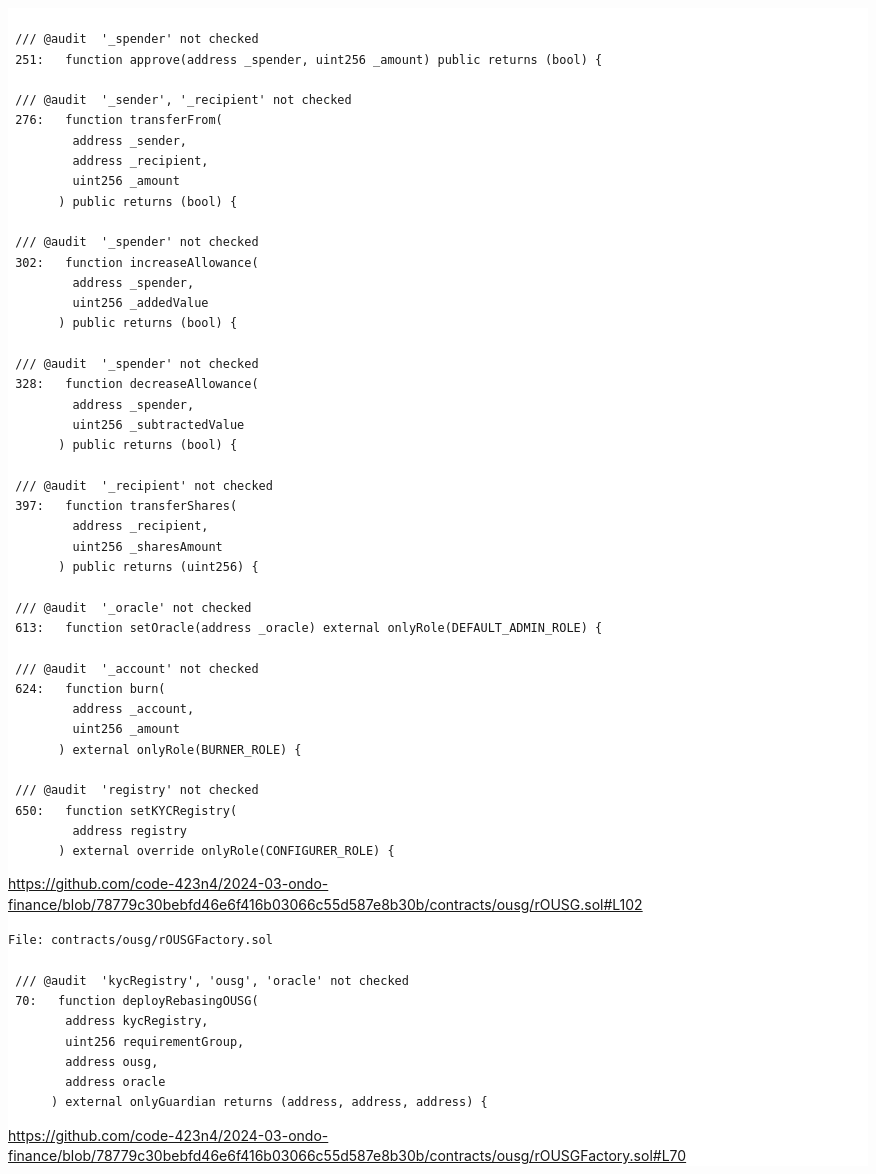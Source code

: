 ```solidity

 /// @audit  '_spender' not checked
 251:   function approve(address _spender, uint256 _amount) public returns (bool) {

 /// @audit  '_sender', '_recipient' not checked
 276:   function transferFrom(
         address _sender,
         address _recipient,
         uint256 _amount
       ) public returns (bool) {

 /// @audit  '_spender' not checked
 302:   function increaseAllowance(
         address _spender,
         uint256 _addedValue
       ) public returns (bool) {

 /// @audit  '_spender' not checked
 328:   function decreaseAllowance(
         address _spender,
         uint256 _subtractedValue
       ) public returns (bool) {

 /// @audit  '_recipient' not checked
 397:   function transferShares(
         address _recipient,
         uint256 _sharesAmount
       ) public returns (uint256) {

 /// @audit  '_oracle' not checked
 613:   function setOracle(address _oracle) external onlyRole(DEFAULT_ADMIN_ROLE) {

 /// @audit  '_account' not checked
 624:   function burn(
         address _account,
         uint256 _amount
       ) external onlyRole(BURNER_ROLE) {

 /// @audit  'registry' not checked
 650:   function setKYCRegistry(
         address registry
       ) external override onlyRole(CONFIGURER_ROLE) {

```
https://github.com/code-423n4/2024-03-ondo-finance/blob/78779c30bebfd46e6f416b03066c55d587e8b30b/contracts/ousg/rOUSG.sol#L102

```solidity
File: contracts/ousg/rOUSGFactory.sol

 /// @audit  'kycRegistry', 'ousg', 'oracle' not checked
 70:   function deployRebasingOUSG(
        address kycRegistry,
        uint256 requirementGroup,
        address ousg,
        address oracle
      ) external onlyGuardian returns (address, address, address) {

```
https://github.com/code-423n4/2024-03-ondo-finance/blob/78779c30bebfd46e6f416b03066c55d587e8b30b/contracts/ousg/rOUSGFactory.sol#L70

